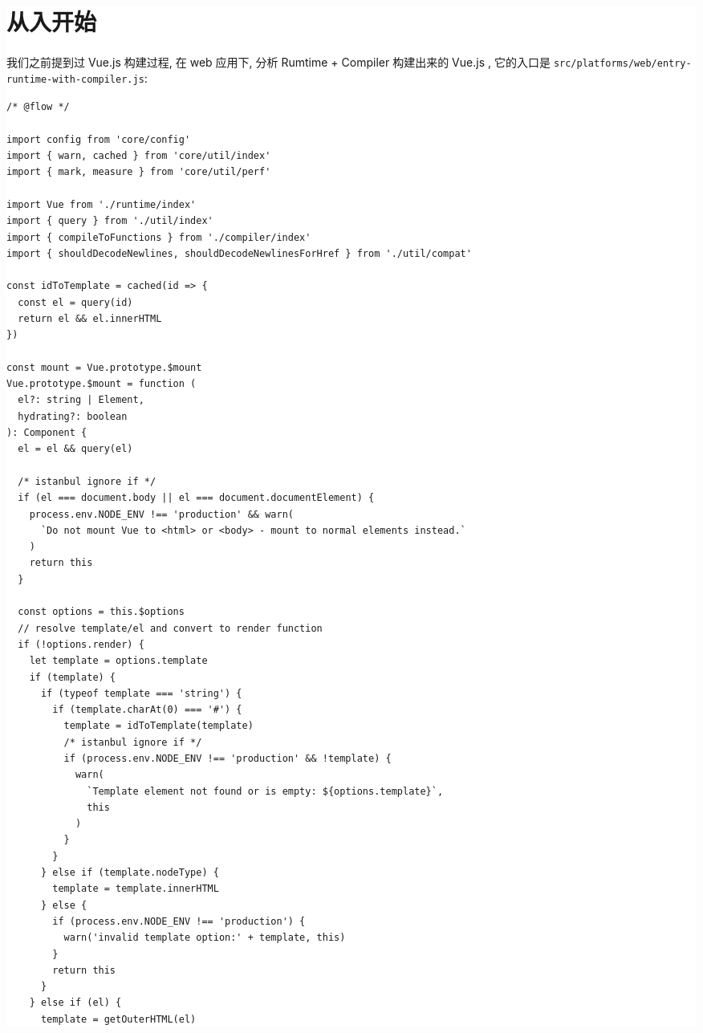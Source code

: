 # 从入开始

我们之前提到过 Vue.js 构建过程, 在 web 应用下, 分析  Rumtime + Compiler 构建出来的 Vue.js , 它的入口是 `src/platforms/web/entry-runtime-with-compiler.js`:

```
/* @flow */

import config from 'core/config'
import { warn, cached } from 'core/util/index'
import { mark, measure } from 'core/util/perf'

import Vue from './runtime/index'
import { query } from './util/index'
import { compileToFunctions } from './compiler/index'
import { shouldDecodeNewlines, shouldDecodeNewlinesForHref } from './util/compat'

const idToTemplate = cached(id => {
  const el = query(id)
  return el && el.innerHTML
})

const mount = Vue.prototype.$mount
Vue.prototype.$mount = function (
  el?: string | Element,
  hydrating?: boolean
): Component {
  el = el && query(el)

  /* istanbul ignore if */
  if (el === document.body || el === document.documentElement) {
    process.env.NODE_ENV !== 'production' && warn(
      `Do not mount Vue to <html> or <body> - mount to normal elements instead.`
    )
    return this
  }

  const options = this.$options
  // resolve template/el and convert to render function
  if (!options.render) {
    let template = options.template
    if (template) {
      if (typeof template === 'string') {
        if (template.charAt(0) === '#') {
          template = idToTemplate(template)
          /* istanbul ignore if */
          if (process.env.NODE_ENV !== 'production' && !template) {
            warn(
              `Template element not found or is empty: ${options.template}`,
              this
            )
          }
        }
      } else if (template.nodeType) {
        template = template.innerHTML
      } else {
        if (process.env.NODE_ENV !== 'production') {
          warn('invalid template option:' + template, this)
        }
        return this
      }
    } else if (el) {
      template = getOuterHTML(el)
```